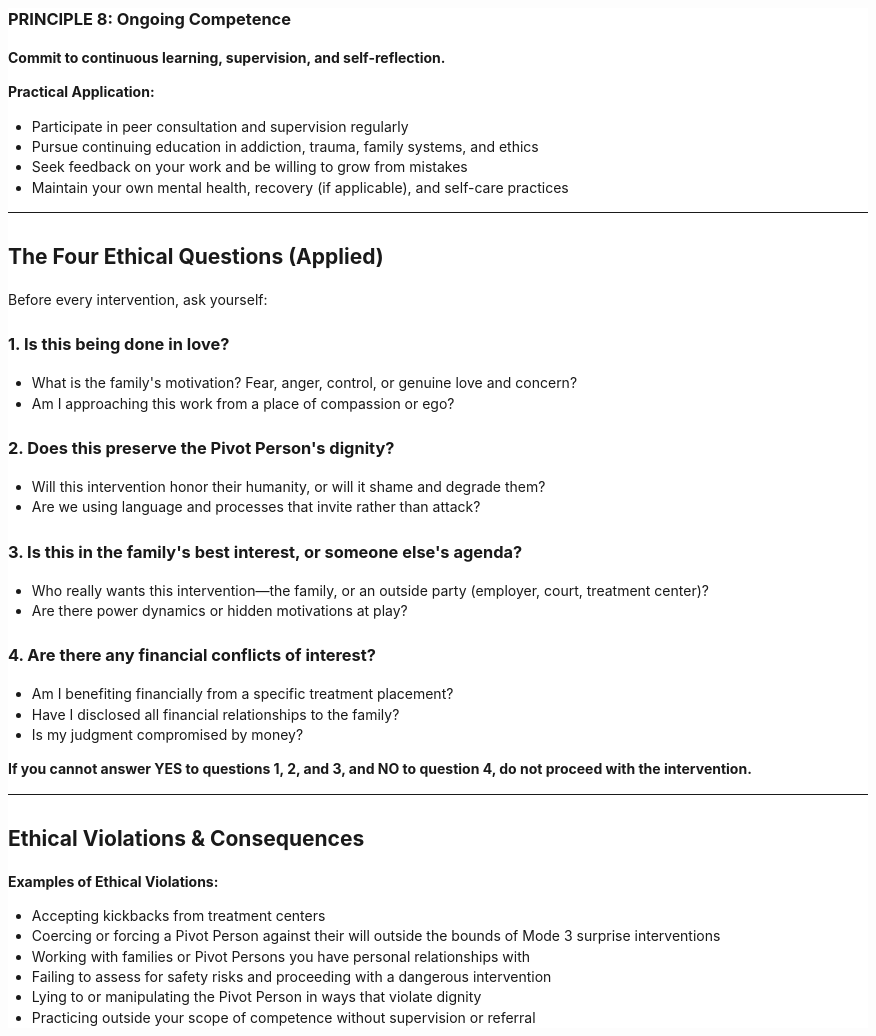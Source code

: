 
### PRINCIPLE 8: Ongoing Competence
**Commit to continuous learning, supervision, and self-reflection.**

**Practical Application:**
- Participate in peer consultation and supervision regularly
- Pursue continuing education in addiction, trauma, family systems, and ethics
- Seek feedback on your work and be willing to grow from mistakes
- Maintain your own mental health, recovery (if applicable), and self-care practices

---

## The Four Ethical Questions (Applied)

Before every intervention, ask yourself:

### 1. Is this being done in love?
- What is the family's motivation? Fear, anger, control, or genuine love and concern?
- Am I approaching this work from a place of compassion or ego?

### 2. Does this preserve the Pivot Person's dignity?
- Will this intervention honor their humanity, or will it shame and degrade them?
- Are we using language and processes that invite rather than attack?

### 3. Is this in the family's best interest, or someone else's agenda?
- Who really wants this intervention—the family, or an outside party (employer, court, treatment center)?
- Are there power dynamics or hidden motivations at play?

### 4. Are there any financial conflicts of interest?
- Am I benefiting financially from a specific treatment placement?
- Have I disclosed all financial relationships to the family?
- Is my judgment compromised by money?

**If you cannot answer YES to questions 1, 2, and 3, and NO to question 4, do not proceed with the intervention.**

---

## Ethical Violations & Consequences

**Examples of Ethical Violations:**
- Accepting kickbacks from treatment centers
- Coercing or forcing a Pivot Person against their will outside the bounds of Mode 3 surprise interventions
- Working with families or Pivot Persons you have personal relationships with
- Failing to assess for safety risks and proceeding with a dangerous intervention
- Lying to or manipulating the Pivot Person in ways that violate dignity
- Practicing outside your scope of competence without supervision or referral
